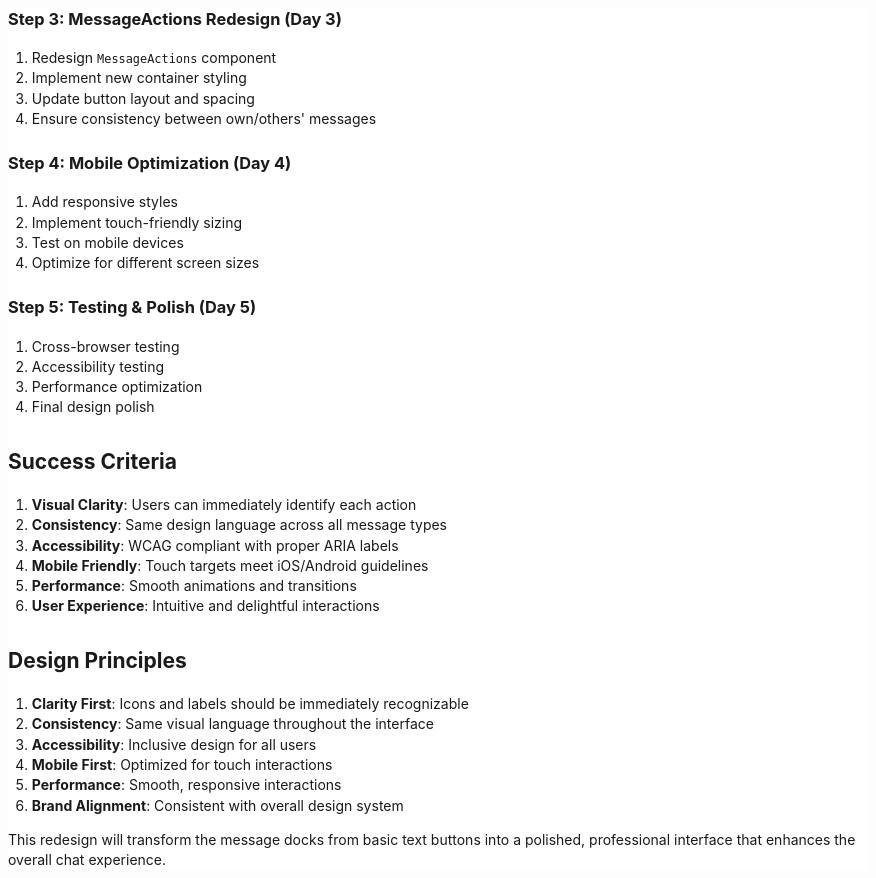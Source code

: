 ### Step 3: MessageActions Redesign (Day 3)
1. Redesign `MessageActions` component
2. Implement new container styling
3. Update button layout and spacing
4. Ensure consistency between own/others' messages

### Step 4: Mobile Optimization (Day 4)
1. Add responsive styles
2. Implement touch-friendly sizing
3. Test on mobile devices
4. Optimize for different screen sizes

### Step 5: Testing & Polish (Day 5)
1. Cross-browser testing
2. Accessibility testing
3. Performance optimization
4. Final design polish

## Success Criteria

1. **Visual Clarity**: Users can immediately identify each action
2. **Consistency**: Same design language across all message types
3. **Accessibility**: WCAG compliant with proper ARIA labels
4. **Mobile Friendly**: Touch targets meet iOS/Android guidelines
5. **Performance**: Smooth animations and transitions
6. **User Experience**: Intuitive and delightful interactions

## Design Principles

1. **Clarity First**: Icons and labels should be immediately recognizable
2. **Consistency**: Same visual language throughout the interface
3. **Accessibility**: Inclusive design for all users
4. **Mobile First**: Optimized for touch interactions
5. **Performance**: Smooth, responsive interactions
6. **Brand Alignment**: Consistent with overall design system

This redesign will transform the message docks from basic text buttons into a polished, professional interface that enhances the overall chat experience.
